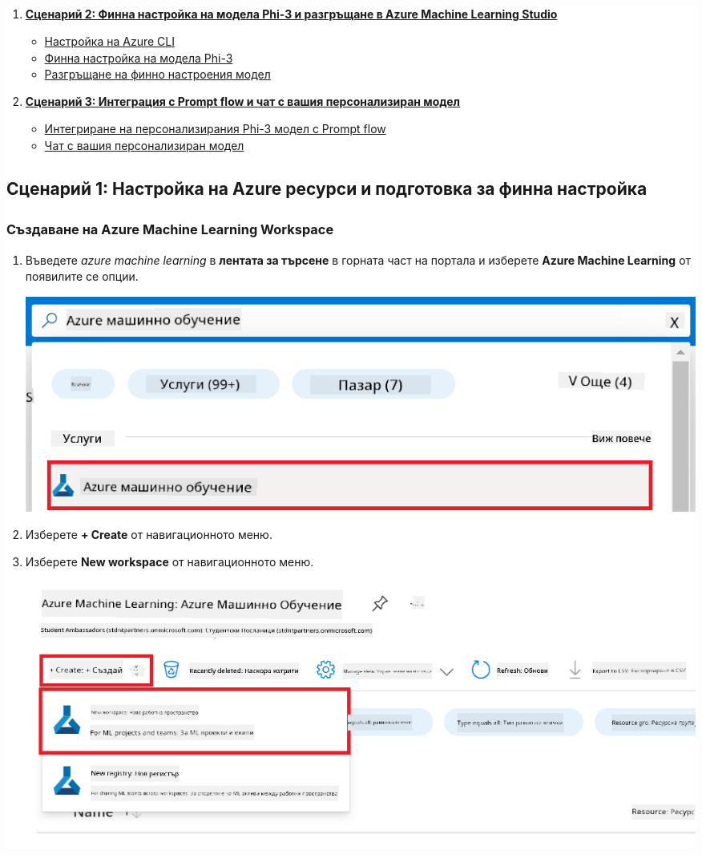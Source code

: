 1. **[Сценарий 2: Финна настройка на модела Phi-3 и разгръщане в Azure Machine Learning Studio](../../../../../../md/02.Application/01.TextAndChat/Phi3)**
    - [Настройка на Azure CLI](../../../../../../md/02.Application/01.TextAndChat/Phi3)
    - [Финна настройка на модела Phi-3](../../../../../../md/02.Application/01.TextAndChat/Phi3)
    - [Разгръщане на финно настроения модел](../../../../../../md/02.Application/01.TextAndChat/Phi3)

1. **[Сценарий 3: Интеграция с Prompt flow и чат с вашия персонализиран модел](../../../../../../md/02.Application/01.TextAndChat/Phi3)**
    - [Интегриране на персонализирания Phi-3 модел с Prompt flow](../../../../../../md/02.Application/01.TextAndChat/Phi3)
    - [Чат с вашия персонализиран модел](../../../../../../md/02.Application/01.TextAndChat/Phi3)

## Сценарий 1: Настройка на Azure ресурси и подготовка за финна настройка

### Създаване на Azure Machine Learning Workspace

1. Въведете *azure machine learning* в **лентата за търсене** в горната част на портала и изберете **Azure Machine Learning** от появилите се опции.

    ![Type azure machine learning](../../../../../../translated_images/01-01-type-azml.a5116f8454d98c600d87008fb78206d2cf90c0b920c231618a8ec8baaa6f46c3.bg.png)

1. Изберете **+ Create** от навигационното меню.

1. Изберете **New workspace** от навигационното меню.

    ![Select new workspace](../../../../../../translated_images/01-02-select-new-workspace.83e17436f8898dc4fbb808d1bbcd92962692b1fa687f4c5d3952f453177825bc.bg.png)
